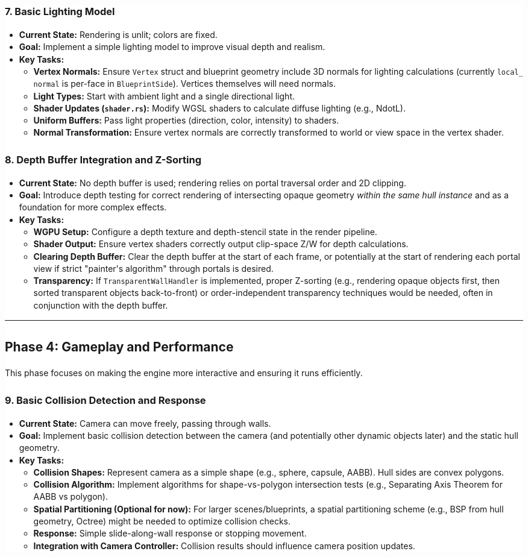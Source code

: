 ### 7. Basic Lighting Model

* **Current State:** Rendering is unlit; colors are fixed.
* **Goal:** Implement a simple lighting model to improve visual depth and realism.
* **Key Tasks:**
    * **Vertex Normals:** Ensure `Vertex` struct and blueprint geometry include 3D normals for lighting calculations (currently `local_normal` is per-face in `BlueprintSide`). Vertices themselves will need normals.
    * **Light Types:** Start with ambient light and a single directional light.
    * **Shader Updates (`shader.rs`):** Modify WGSL shaders to calculate diffuse lighting (e.g., NdotL).
    * **Uniform Buffers:** Pass light properties (direction, color, intensity) to shaders.
    * **Normal Transformation:** Ensure vertex normals are correctly transformed to world or view space in the vertex shader.

### 8. Depth Buffer Integration and Z-Sorting

* **Current State:** No depth buffer is used; rendering relies on portal traversal order and 2D clipping.
* **Goal:** Introduce depth testing for correct rendering of intersecting opaque geometry *within the same hull instance* and as a foundation for more complex effects.
* **Key Tasks:**
    * **WGPU Setup:** Configure a depth texture and depth-stencil state in the render pipeline.
    * **Shader Output:** Ensure vertex shaders correctly output clip-space Z/W for depth calculations.
    * **Clearing Depth Buffer:** Clear the depth buffer at the start of each frame, or potentially at the start of rendering each portal view if strict "painter's algorithm" through portals is desired.
    * **Transparency:** If `TransparentWallHandler` is implemented, proper Z-sorting (e.g., rendering opaque objects first, then sorted transparent objects back-to-front) or order-independent transparency techniques would be needed, often in conjunction with the depth buffer.

---

## Phase 4: Gameplay and Performance

This phase focuses on making the engine more interactive and ensuring it runs efficiently.

### 9. Basic Collision Detection and Response

* **Current State:** Camera can move freely, passing through walls.
* **Goal:** Implement basic collision detection between the camera (and potentially other dynamic objects later) and the static hull geometry.
* **Key Tasks:**
    * **Collision Shapes:** Represent camera as a simple shape (e.g., sphere, capsule, AABB). Hull sides are convex polygons.
    * **Collision Algorithm:** Implement algorithms for shape-vs-polygon intersection tests (e.g., Separating Axis Theorem for AABB vs polygon).
    * **Spatial Partitioning (Optional for now):** For larger scenes/blueprints, a spatial partitioning scheme (e.g., BSP from hull geometry, Octree) might be needed to optimize collision checks.
    * **Response:** Simple slide-along-wall response or stopping movement.
    * **Integration with Camera Controller:** Collision results should influence camera position updates.
